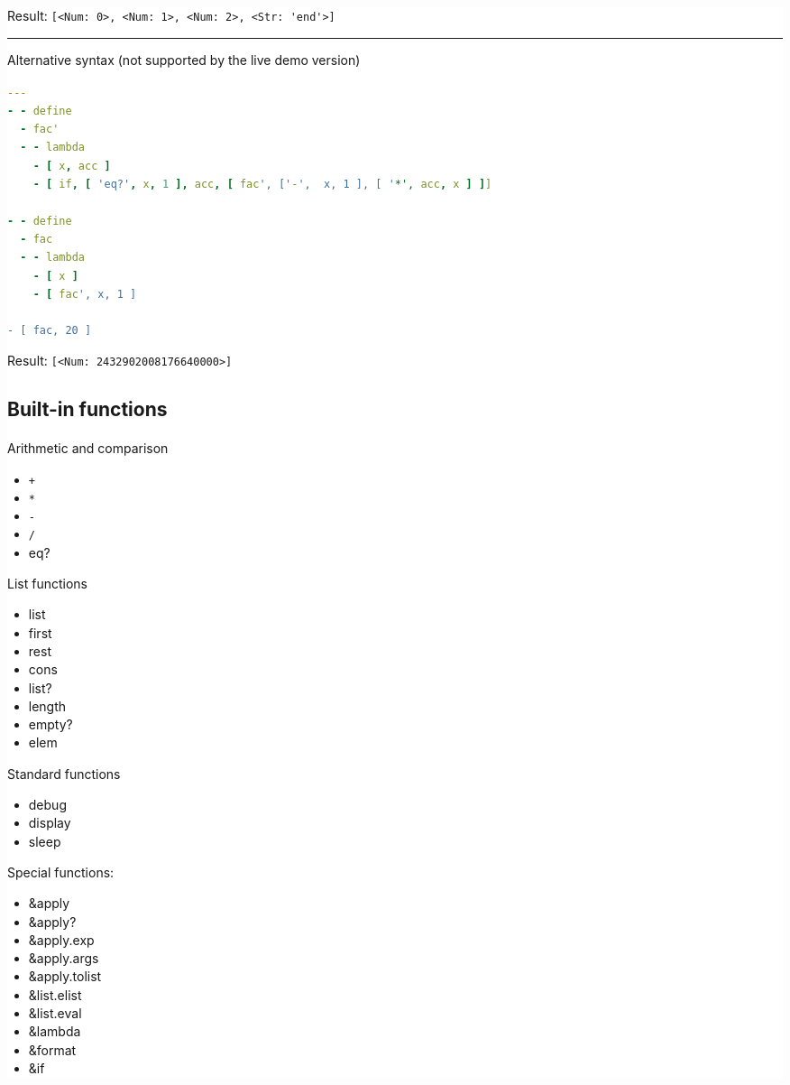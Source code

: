Result: `[<Num: 0>, <Num: 1>, <Num: 2>, <Str: 'end'>]`

----

Alternative syntax (not supported by the live demo version)
```yaml
---
- - define
  - fac'
  - - lambda
    - [ x, acc ]
    - [ if, [ 'eq?', x, 1 ], acc, [ fac', ['-',  x, 1 ], [ '*', acc, x ] ]]

- - define
  - fac
  - - lambda
    - [ x ]
    - [ fac', x, 1 ]

- [ fac, 20 ]
```
Result: `[<Num: 2432902008176640000>]`

## Built-in functions

Arithmetic and comparison
- `+`
- `*`
- `-`
- `/`
- eq?

List functions
- list
- first
- rest
- cons
- list?
- length
- empty?
- elem

Standard functions
- debug
- display
- sleep

Special functions:
- &apply
- &apply?
- &apply.exp
- &apply.args
- &apply.tolist
- &list.elist
- &list.eval
- &lambda
- &format
- &if
